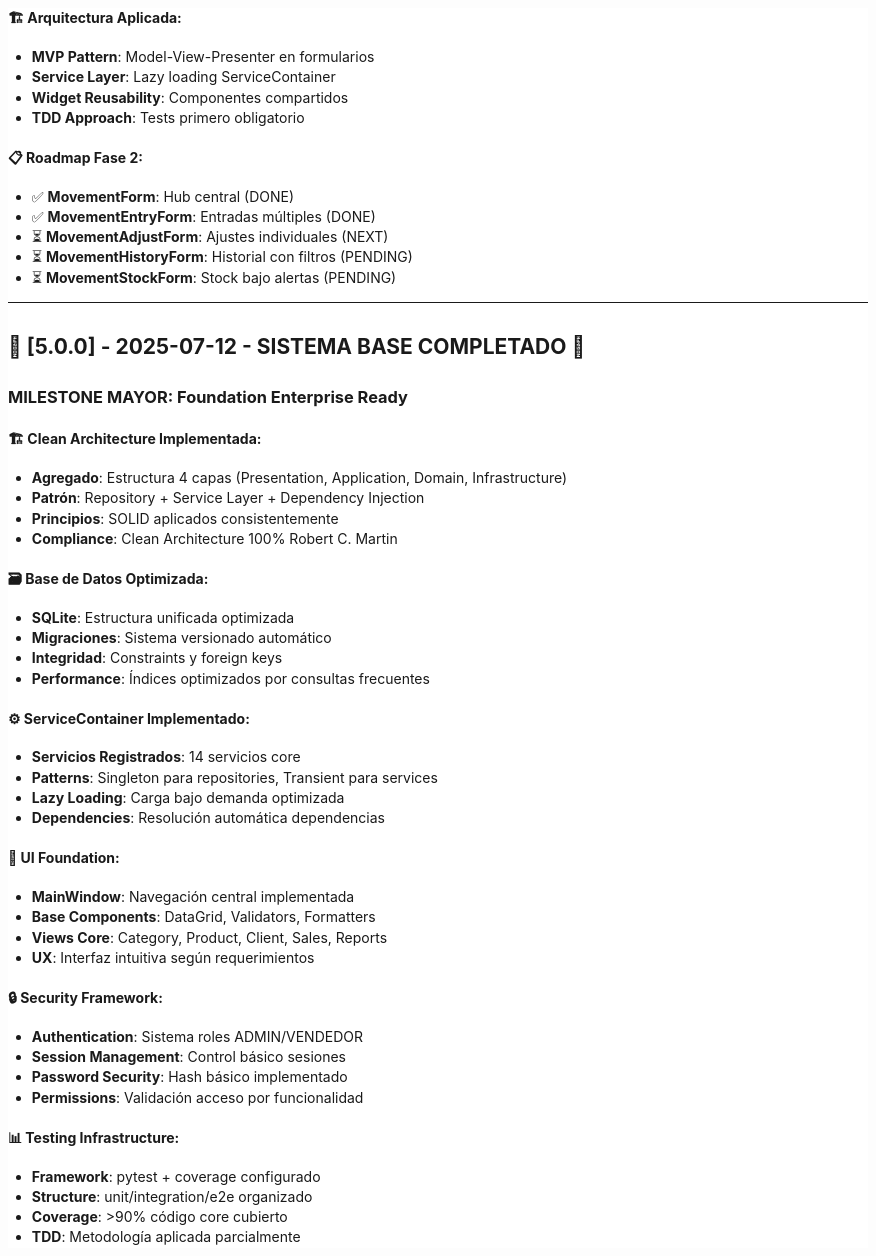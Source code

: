 #### **🏗️ Arquitectura Aplicada:**
- **MVP Pattern**: Model-View-Presenter en formularios
- **Service Layer**: Lazy loading ServiceContainer
- **Widget Reusability**: Componentes compartidos
- **TDD Approach**: Tests primero obligatorio

#### **📋 Roadmap Fase 2:**
- ✅ **MovementForm**: Hub central (DONE)  
- ✅ **MovementEntryForm**: Entradas múltiples (DONE)
- ⏳ **MovementAdjustForm**: Ajustes individuales (NEXT)
- ⏳ **MovementHistoryForm**: Historial con filtros (PENDING)
- ⏳ **MovementStockForm**: Stock bajo alertas (PENDING)

---

## **🔐 [5.0.0] - 2025-07-12 - SISTEMA BASE COMPLETADO** 🎉

### **MILESTONE MAYOR**: Foundation Enterprise Ready

#### **🏗️ Clean Architecture Implementada:**
- **Agregado**: Estructura 4 capas (Presentation, Application, Domain, Infrastructure)
- **Patrón**: Repository + Service Layer + Dependency Injection
- **Principios**: SOLID aplicados consistentemente  
- **Compliance**: Clean Architecture 100% Robert C. Martin

#### **🗃️ Base de Datos Optimizada:**
- **SQLite**: Estructura unificada optimizada
- **Migraciones**: Sistema versionado automático
- **Integridad**: Constraints y foreign keys
- **Performance**: Índices optimizados por consultas frecuentes

#### **⚙️ ServiceContainer Implementado:**
- **Servicios Registrados**: 14 servicios core
- **Patterns**: Singleton para repositories, Transient para services  
- **Lazy Loading**: Carga bajo demanda optimizada
- **Dependencies**: Resolución automática dependencias

#### **🎨 UI Foundation:**
- **MainWindow**: Navegación central implementada
- **Base Components**: DataGrid, Validators, Formatters
- **Views Core**: Category, Product, Client, Sales, Reports
- **UX**: Interfaz intuitiva según requerimientos

#### **🔒 Security Framework:**
- **Authentication**: Sistema roles ADMIN/VENDEDOR
- **Session Management**: Control básico sesiones  
- **Password Security**: Hash básico implementado
- **Permissions**: Validación acceso por funcionalidad

#### **📊 Testing Infrastructure:**
- **Framework**: pytest + coverage configurado
- **Structure**: unit/integration/e2e organizado
- **Coverage**: >90% código core cubierto
- **TDD**: Metodología aplicada parcialmente
